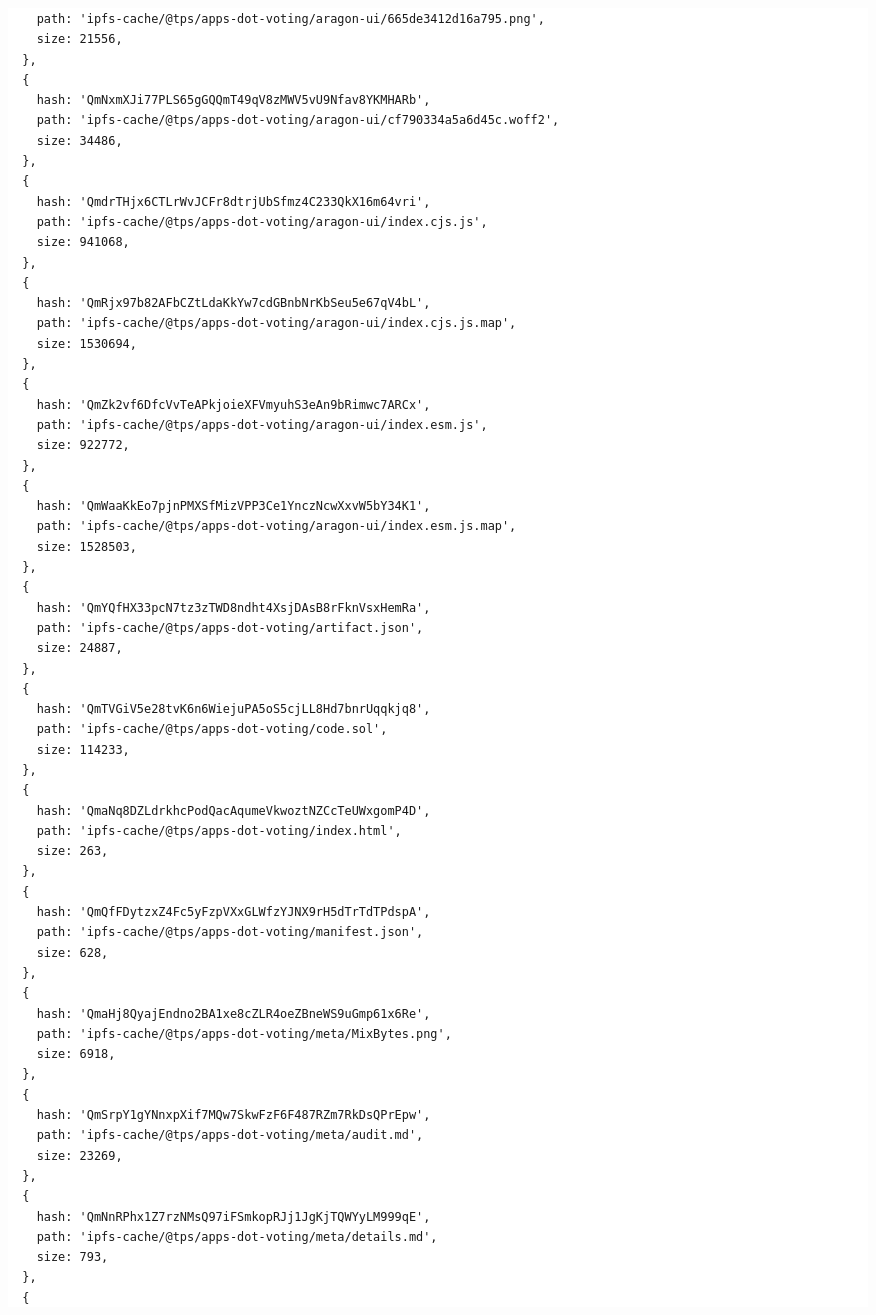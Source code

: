         path: 'ipfs-cache/@tps/apps-dot-voting/aragon-ui/665de3412d16a795.png',
        size: 21556,
      },
      {
        hash: 'QmNxmXJi77PLS65gGQQmT49qV8zMWV5vU9Nfav8YKMHARb',
        path: 'ipfs-cache/@tps/apps-dot-voting/aragon-ui/cf790334a5a6d45c.woff2',
        size: 34486,
      },
      {
        hash: 'QmdrTHjx6CTLrWvJCFr8dtrjUbSfmz4C233QkX16m64vri',
        path: 'ipfs-cache/@tps/apps-dot-voting/aragon-ui/index.cjs.js',
        size: 941068,
      },
      {
        hash: 'QmRjx97b82AFbCZtLdaKkYw7cdGBnbNrKbSeu5e67qV4bL',
        path: 'ipfs-cache/@tps/apps-dot-voting/aragon-ui/index.cjs.js.map',
        size: 1530694,
      },
      {
        hash: 'QmZk2vf6DfcVvTeAPkjoieXFVmyuhS3eAn9bRimwc7ARCx',
        path: 'ipfs-cache/@tps/apps-dot-voting/aragon-ui/index.esm.js',
        size: 922772,
      },
      {
        hash: 'QmWaaKkEo7pjnPMXSfMizVPP3Ce1YnczNcwXxvW5bY34K1',
        path: 'ipfs-cache/@tps/apps-dot-voting/aragon-ui/index.esm.js.map',
        size: 1528503,
      },
      {
        hash: 'QmYQfHX33pcN7tz3zTWD8ndht4XsjDAsB8rFknVsxHemRa',
        path: 'ipfs-cache/@tps/apps-dot-voting/artifact.json',
        size: 24887,
      },
      {
        hash: 'QmTVGiV5e28tvK6n6WiejuPA5oS5cjLL8Hd7bnrUqqkjq8',
        path: 'ipfs-cache/@tps/apps-dot-voting/code.sol',
        size: 114233,
      },
      {
        hash: 'QmaNq8DZLdrkhcPodQacAqumeVkwoztNZCcTeUWxgomP4D',
        path: 'ipfs-cache/@tps/apps-dot-voting/index.html',
        size: 263,
      },
      {
        hash: 'QmQfFDytzxZ4Fc5yFzpVXxGLWfzYJNX9rH5dTrTdTPdspA',
        path: 'ipfs-cache/@tps/apps-dot-voting/manifest.json',
        size: 628,
      },
      {
        hash: 'QmaHj8QyajEndno2BA1xe8cZLR4oeZBneWS9uGmp61x6Re',
        path: 'ipfs-cache/@tps/apps-dot-voting/meta/MixBytes.png',
        size: 6918,
      },
      {
        hash: 'QmSrpY1gYNnxpXif7MQw7SkwFzF6F487RZm7RkDsQPrEpw',
        path: 'ipfs-cache/@tps/apps-dot-voting/meta/audit.md',
        size: 23269,
      },
      {
        hash: 'QmNnRPhx1Z7rzNMsQ97iFSmkopRJj1JgKjTQWYyLM999qE',
        path: 'ipfs-cache/@tps/apps-dot-voting/meta/details.md',
        size: 793,
      },
      {